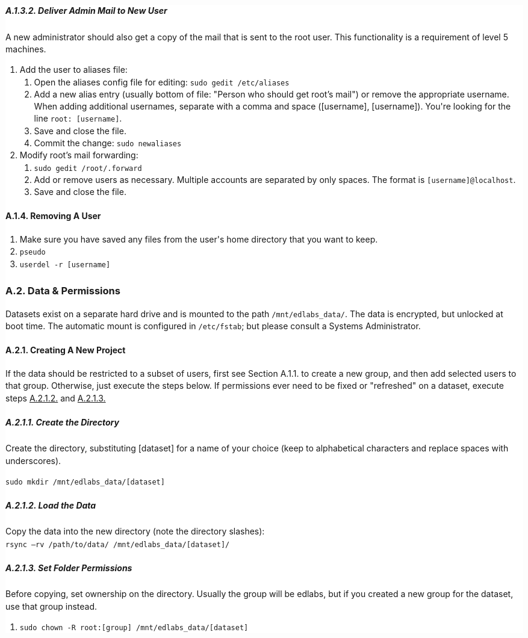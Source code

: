 ##### A.1.3.2. Deliver Admin Mail to New User

A new administrator should also get a copy of the mail that is sent to the root user. This functionality is a requirement of level 5 machines.

1. Add the user to aliases file:
    1. Open the aliases config file for editing: `sudo gedit /etc/aliases`
    2. Add a new alias entry (usually bottom of file: "Person who should get root’s mail") or remove the appropriate username. When adding additional usernames, separate with a comma and space ([username], [username]). You're looking for the line `root: [username]`.
    3. Save and close the file.
    4. Commit the change: `sudo newaliases`
2. Modify root’s mail forwarding:
    1. `sudo gedit /root/.forward`
    2. Add or remove users as necessary. Multiple accounts are separated by only spaces. The format is `[username]@localhost`.
    3. Save and close the file.

#### A.1.4. Removing A User

1. Make sure you have saved any files from the user's home directory that you want to keep.
2. `pseudo`
3. `userdel -r [username]`


### A.2. Data & Permissions

Datasets exist on a separate hard drive and is mounted to the path `/mnt/edlabs_data/`. The data is encrypted, but unlocked at boot time. The automatic mount is configured in `/etc/fstab`; but please consult a Systems Administrator.

#### A.2.1. Creating A New Project

If the data should be restricted to a subset of users, first see Section A.1.1. to create a new group, and then add selected users to that group. Otherwise, just execute the steps below. If permissions ever need to be fixed or "refreshed" on a dataset, execute steps [A.2.1.2.](#a212-load-the-data) and [A.2.1.3.](#a213-set-folder-permissions)

##### A.2.1.1. Create the Directory

Create the directory, substituting [dataset] for a name of your choice (keep to alphabetical characters and replace spaces with underscores).

`sudo mkdir /mnt/edlabs_data/[dataset]`

##### A.2.1.2. Load the Data

Copy the data into the new directory (note the directory slashes):  
`rsync –rv /path/to/data/ /mnt/edlabs_data/[dataset]/`

##### A.2.1.3. Set Folder Permissions

Before copying, set ownership on the directory. Usually the group will be edlabs, but if you created a new group for the dataset, use that group instead.
 
1. `sudo chown -R root:[group] /mnt/edlabs_data/[dataset]`
